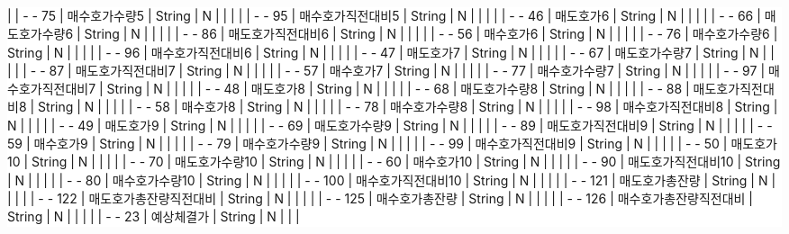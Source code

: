 |  | - - 75 | 매수호가수량5 | String | N |  |  |
|  | - - 95 | 매수호가직전대비5 | String | N |  |  |
|  | - - 46 | 매도호가6 | String | N |  |  |
|  | - - 66 | 매도호가수량6 | String | N |  |  |
|  | - - 86 | 매도호가직전대비6 | String | N |  |  |
|  | - - 56 | 매수호가6 | String | N |  |  |
|  | - - 76 | 매수호가수량6 | String | N |  |  |
|  | - - 96 | 매수호가직전대비6 | String | N |  |  |
|  | - - 47 | 매도호가7 | String | N |  |  |
|  | - - 67 | 매도호가수량7 | String | N |  |  |
|  | - - 87 | 매도호가직전대비7 | String | N |  |  |
|  | - - 57 | 매수호가7 | String | N |  |  |
|  | - - 77 | 매수호가수량7 | String | N |  |  |
|  | - - 97 | 매수호가직전대비7 | String | N |  |  |
|  | - - 48 | 매도호가8 | String | N |  |  |
|  | - - 68 | 매도호가수량8 | String | N |  |  |
|  | - - 88 | 매도호가직전대비8 | String | N |  |  |
|  | - - 58 | 매수호가8 | String | N |  |  |
|  | - - 78 | 매수호가수량8 | String | N |  |  |
|  | - - 98 | 매수호가직전대비8 | String | N |  |  |
|  | - - 49 | 매도호가9 | String | N |  |  |
|  | - - 69 | 매도호가수량9 | String | N |  |  |
|  | - - 89 | 매도호가직전대비9 | String | N |  |  |
|  | - - 59 | 매수호가9 | String | N |  |  |
|  | - - 79 | 매수호가수량9 | String | N |  |  |
|  | - - 99 | 매수호가직전대비9 | String | N |  |  |
|  | - - 50 | 매도호가10 | String | N |  |  |
|  | - - 70 | 매도호가수량10 | String | N |  |  |
|  | - - 60 | 매수호가10 | String | N |  |  |
|  | - - 90 | 매도호가직전대비10 | String | N |  |  |
|  | - - 80 | 매수호가수량10 | String | N |  |  |
|  | - - 100 | 매수호가직전대비10 | String | N |  |  |
|  | - - 121 | 매도호가총잔량 | String | N |  |  |
|  | - - 122 | 매도호가총잔량직전대비 | String | N |  |  |
|  | - - 125 | 매수호가총잔량 | String | N |  |  |
|  | - - 126 | 매수호가총잔량직전대비 | String | N |  |  |
|  | - - 23 | 예상체결가 | String | N |  |  |